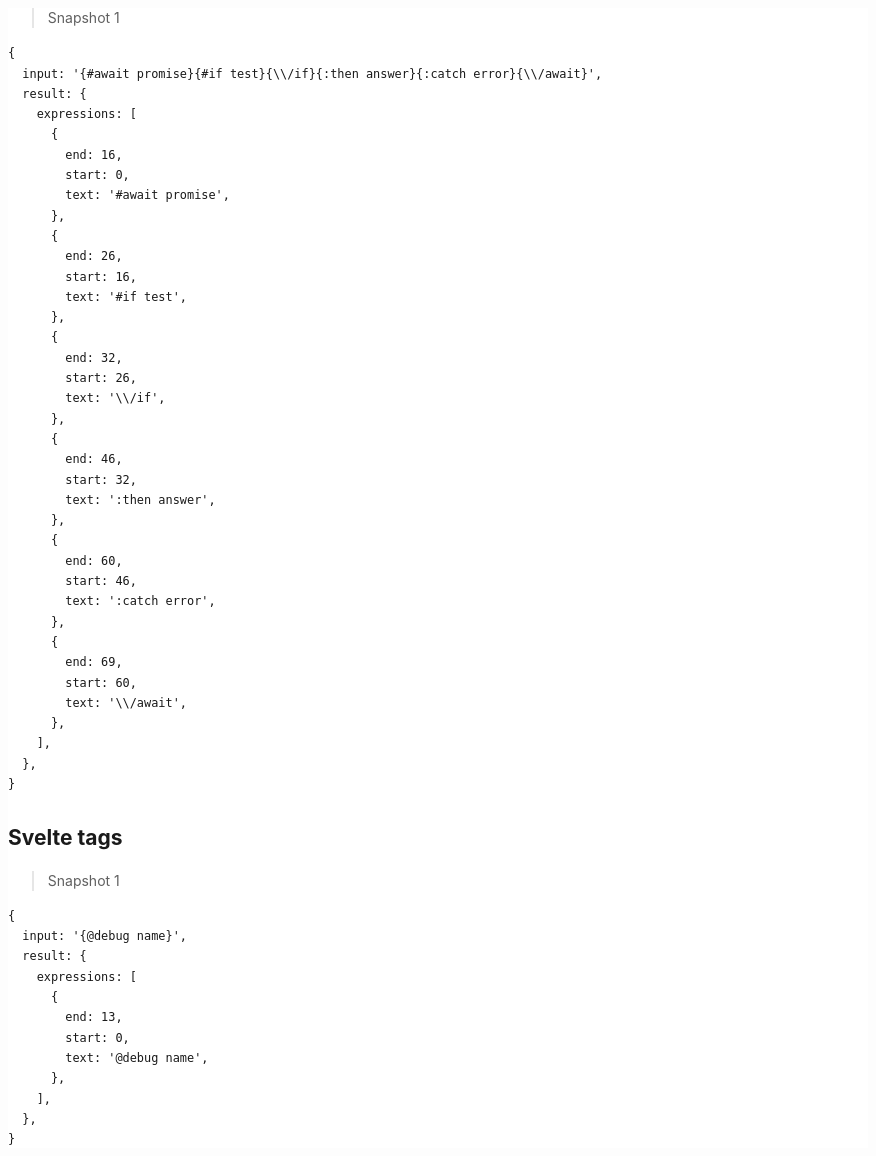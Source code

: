 > Snapshot 1

    {
      input: '{#await promise}{#if test}{\\/if}{:then answer}{:catch error}{\\/await}',
      result: {
        expressions: [
          {
            end: 16,
            start: 0,
            text: '#await promise',
          },
          {
            end: 26,
            start: 16,
            text: '#if test',
          },
          {
            end: 32,
            start: 26,
            text: '\\/if',
          },
          {
            end: 46,
            start: 32,
            text: ':then answer',
          },
          {
            end: 60,
            start: 46,
            text: ':catch error',
          },
          {
            end: 69,
            start: 60,
            text: '\\/await',
          },
        ],
      },
    }

## Svelte tags

> Snapshot 1

    {
      input: '{@debug name}',
      result: {
        expressions: [
          {
            end: 13,
            start: 0,
            text: '@debug name',
          },
        ],
      },
    }
